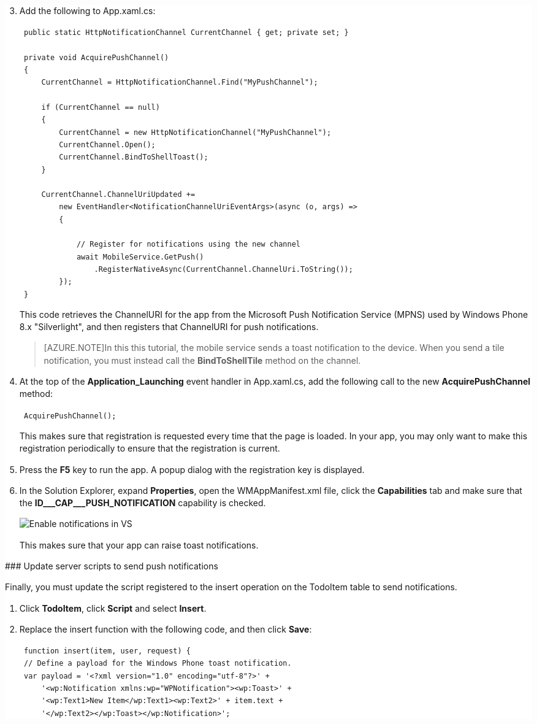 3. Add the following to App.xaml.cs:
	
        public static HttpNotificationChannel CurrentChannel { get; private set; }

        private void AcquirePushChannel()
        {
            CurrentChannel = HttpNotificationChannel.Find("MyPushChannel");

            if (CurrentChannel == null)
            {
                CurrentChannel = new HttpNotificationChannel("MyPushChannel");
                CurrentChannel.Open();
                CurrentChannel.BindToShellToast();
            }

            CurrentChannel.ChannelUriUpdated +=
                new EventHandler<NotificationChannelUriEventArgs>(async (o, args) =>
                {

                    // Register for notifications using the new channel
                    await MobileService.GetPush()
                        .RegisterNativeAsync(CurrentChannel.ChannelUri.ToString());
                });
        }

    This code retrieves the ChannelURI for the app from the Microsoft Push Notification Service (MPNS) used by Windows Phone 8.x "Silverlight", and then registers that ChannelURI for push notifications.

	>[AZURE.NOTE]In this this tutorial, the mobile service sends a toast notification to the device. When you send a tile notification, you must instead call the **BindToShellTile** method on the channel.

4. At the top of the **Application_Launching** event handler in App.xaml.cs, add the following call to the new **AcquirePushChannel** method:

        AcquirePushChannel();

	This makes sure that registration is requested every time that the page is loaded. In your app, you may only want to make this registration periodically to ensure that the registration is current. 

5. Press the **F5** key to run the app. A popup dialog with the registration key is displayed.
  
6.	In the Solution Explorer, expand **Properties**, open the WMAppManifest.xml file, click the **Capabilities** tab and make sure that the **ID___CAP___PUSH_NOTIFICATION** capability is checked.

   	![Enable notifications in VS](./media/mobile-services-javascript-backend-windows-phone-get-started-push/mobile-app-enable-push-wp8.png)

   	This makes sure that your app can raise toast notifications. 

###<a id="update-scripts"></a> Update server scripts to send push notifications

Finally, you must update the script registered to the insert operation on the TodoItem table to send notifications.

1. Click **TodoItem**, click **Script** and select **Insert**. 

2. Replace the insert function with the following code, and then click **Save**:

		function insert(item, user, request) {
		// Define a payload for the Windows Phone toast notification.
		var payload = '<?xml version="1.0" encoding="utf-8"?>' +
		    '<wp:Notification xmlns:wp="WPNotification"><wp:Toast>' +
		    '<wp:Text1>New Item</wp:Text1><wp:Text2>' + item.text + 
		    '</wp:Text2></wp:Toast></wp:Notification>';
		

[Generate the certificate signing request]: #certificates
[Register your app and enable push notifications]: #register
[Create a provisioning profile for the app]: #profile
[Configure Mobile Services]: #configure-mobileServices
[Configure the Xamarin.iOS App]: #configure-app
[Update scripts to send push notifications]: #update-scripts
[Add push notifications to the app]: #add-push
[Insert data to receive notifications]: #test
[5]: ./media/partner-xamarin-mobile-services-xamarin-forms-get-started-push/mobile-services-ios-push-step5.png
[6]: ./media/partner-xamarin-mobile-services-xamarin-forms-get-started-push/mobile-services-ios-push-step6.png
[7]: ./media/partner-xamarin-mobile-services-xamarin-forms-get-started-push/mobile-services-ios-push-step7.png
[9]: ./media/partner-xamarin-mobile-services-xamarin-forms-get-started-push/mobile-services-ios-push-step9.png
[10]: ./media/partner-xamarin-mobile-services-xamarin-forms-get-started-push/mobile-services-ios-push-step10.png
[17]: ./media/partner-xamarin-mobile-services-xamarin-forms-get-started-push/mobile-services-ios-push-step17.png
[18]: ./media/partner-xamarin-mobile-services-xamarin-forms-get-started-push/mobile-services-selection.png
[19]: ./media/partner-xamarin-mobile-services-xamarin-forms-get-started-push/mobile-push-tab-ios.png
[20]: ./media/partner-xamarin-mobile-services-xamarin-forms-get-started-push/mobile-push-tab-ios-upload.png
[21]: ./media/partner-xamarin-mobile-services-xamarin-forms-get-started-push/mobile-portal-data-tables.png
[22]: ./media/partner-xamarin-mobile-services-xamarin-forms-get-started-push/mobile-insert-script-push2.png
[23]: ./media/partner-xamarin-mobile-services-xamarin-forms-get-started-push/mobile-quickstart-push1-ios.png
[24]: ./media/partner-xamarin-mobile-services-xamarin-forms-get-started-push/mobile-quickstart-push2-ios.png
[25]: ./media/partner-xamarin-mobile-services-xamarin-forms-get-started-push/mobile-quickstart-push3-ios.png
[26]: ./media/partner-xamarin-mobile-services-xamarin-forms-get-started-push/mobile-quickstart-push4-ios.png
[28]: ./media/partner-xamarin-mobile-services-xamarin-forms-get-started-push/mobile-services-ios-push-step18.png
[101]: ./media/partner-xamarin-mobile-services-xamarin-forms-get-started-push/mobile-services-ios-push-01.png
[102]: ./media/partner-xamarin-mobile-services-xamarin-forms-get-started-push/mobile-services-ios-push-02.png
[103]: ./media/partner-xamarin-mobile-services-xamarin-forms-get-started-push/mobile-services-ios-push-03.png
[104]: ./media/partner-xamarin-mobile-services-xamarin-forms-get-started-push/mobile-services-ios-push-04.png
[105]: ./media/partner-xamarin-mobile-services-xamarin-forms-get-started-push/mobile-services-ios-push-05.png
[106]: ./media/partner-xamarin-mobile-services-xamarin-forms-get-started-push/mobile-services-ios-push-06.png
[107]: ./media/partner-xamarin-mobile-services-xamarin-forms-get-started-push/mobile-services-ios-push-07.png
[108]: ./media/partner-xamarin-mobile-services-xamarin-forms-get-started-push/mobile-services-ios-push-08.png
[110]: ./media/partner-xamarin-mobile-services-xamarin-forms-get-started-push/mobile-services-ios-push-10.png
[111]: ./media/partner-xamarin-mobile-services-xamarin-forms-get-started-push/mobile-services-ios-push-11.png
[112]: ./media/partner-xamarin-mobile-services-xamarin-forms-get-started-push/mobile-services-ios-push-12.png
[113]: ./media/partner-xamarin-mobile-services-xamarin-forms-get-started-push/mobile-services-ios-push-13.png
[114]: ./media/partner-xamarin-mobile-services-xamarin-forms-get-started-push/mobile-services-ios-push-14.png
[115]: ./media/partner-xamarin-mobile-services-xamarin-forms-get-started-push/mobile-services-ios-push-15.png
[116]: ./media/partner-xamarin-mobile-services-xamarin-forms-get-started-push/mobile-services-ios-push-16.png
[117]: ./media/partner-xamarin-mobile-services-xamarin-forms-get-started-push/mobile-services-ios-push-17.png
[Xamarin.iOS Studio]: http://xamarin.com/platform
[Install Xcode]: https://go.microsoft.com/fwLink/p/?LinkID=266532
[iOS Provisioning Portal]: http://go.microsoft.com/fwlink/p/?LinkId=272456
[Mobile Services iOS SDK]: https://go.microsoft.com/fwLink/p/?LinkID=266533
[Apple Push Notification Service]: http://go.microsoft.com/fwlink/p/?LinkId=272584
[Get started with Mobile Services]: partner-xamarin-mobile-services-ios-get-started.md
[Xamarin Device Provisioning]: http://developer.xamarin.com/guides/ios/getting_started/installation/device_provisioning/
[Azure Management Portal]: https://manage.windowsazure.com/
[apns object]: http://go.microsoft.com/fwlink/p/?LinkId=272333
[Azure Mobile Services Component]: http://components.xamarin.com/view/azure-mobile-services/
[completed example project]: http://go.microsoft.com/fwlink/p/?LinkId=331303
[Xamarin.iOS]: http://xamarin.com/download
[Google Cloud Messaging Client Component]: http://components.xamarin.com/view/GCMClient/
[Xamarin Forms Azure Push Notification Sample]: https://github.com/Azure/mobile-services-samples/tree/master/TodoListXamarinForms